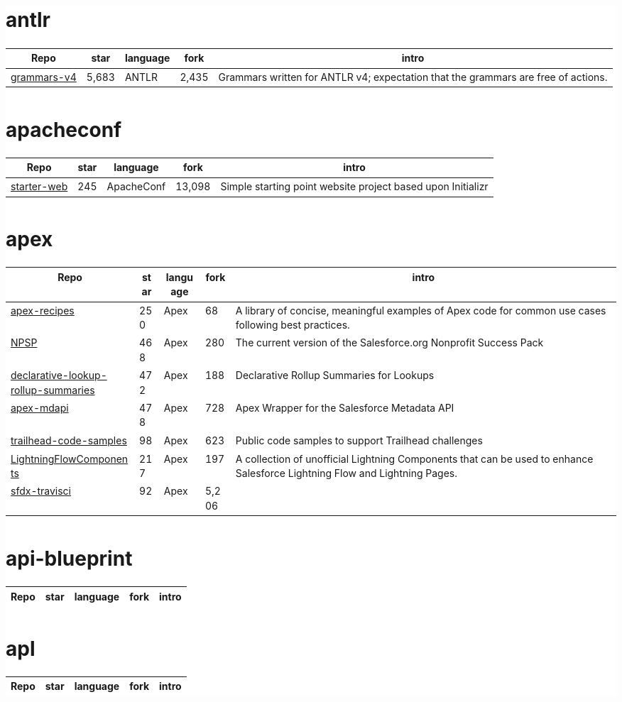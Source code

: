 
# antlr

Repo|star|language|fork|intro
-|-|-|-|-
[grammars-v4](https://github.com/antlr/grammars-v4)|5,683|ANTLR|2,435|Grammars written for ANTLR v4; expectation that the grammars are free of actions.


# apacheconf

Repo|star|language|fork|intro
-|-|-|-|-
[starter-web](https://github.com/scm-ninja/starter-web)|245|ApacheConf|13,098|Simple starting point website project based upon Initializr


# apex

Repo|star|language|fork|intro
-|-|-|-|-
[apex-recipes](https://github.com/trailheadapps/apex-recipes)|250|Apex|68|A library of concise, meaningful examples of Apex code for common use cases following best practices.
[NPSP](https://github.com/SalesforceFoundation/NPSP)|468|Apex|280|The current version of the Salesforce.org Nonprofit Success Pack
[declarative-lookup-rollup-summaries](https://github.com/afawcett/declarative-lookup-rollup-summaries)|472|Apex|188|Declarative Rollup Summaries for Lookups
[apex-mdapi](https://github.com/financialforcedev/apex-mdapi)|478|Apex|728|Apex Wrapper for the Salesforce Metadata API
[trailhead-code-samples](https://github.com/developerforce/trailhead-code-samples)|98|Apex|623|Public code samples to support Trailhead challenges
[LightningFlowComponents](https://github.com/alexed1/LightningFlowComponents)|217|Apex|197|A collection of unofficial Lightning Components that can be used to enhance Salesforce Lightning Flow and Lightning Pages.
[sfdx-travisci](https://github.com/forcedotcom/sfdx-travisci)|92|Apex|5,206|


# api-blueprint

Repo|star|language|fork|intro
-|-|-|-|-



# apl

Repo|star|language|fork|intro
-|-|-|-|-


